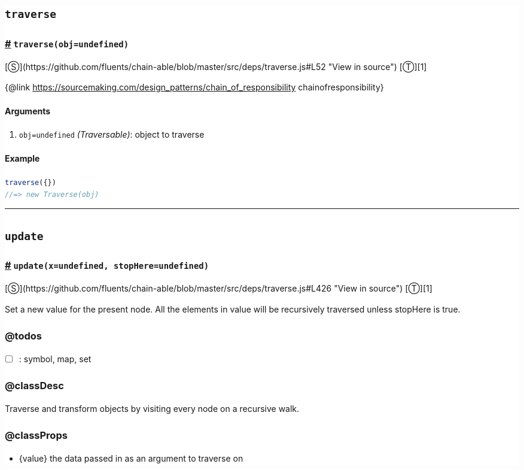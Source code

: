 






## `traverse`



<h3 id="traverse"><a href="#traverse">#</a>&nbsp;<code>traverse(obj=undefined)</code></h3>
[&#x24C8;](https://github.com/fluents/chain-able/blob/master/src/deps/traverse.js#L52 "View in source") [&#x24C9;][1]

{@link https://sourcemaking.com/design_patterns/chain_of_responsibility chainofresponsibility}


[chainofresponsibility]: https://sourcemaking.com/design_patterns/chain_of_responsibility 

#### Arguments
1. `obj=undefined` *(Traversable)*: object to traverse

#### Example
```js
traverse({})
//=> new Traverse(obj)

```
---







## `update`



<h3 id="update"><a href="#update">#</a>&nbsp;<code>update(x=undefined, stopHere=undefined)</code></h3>
[&#x24C8;](https://github.com/fluents/chain-able/blob/master/src/deps/traverse.js#L426 "View in source") [&#x24C9;][1]

Set a new value for the present node.
All the elements in value will be recursively traversed unless stopHere is true.


### @todos 

- [ ] : symbol, map, set
 

### @classDesc 

Traverse and transform objects by visiting every node on a recursive walk. 

### @classProps 

* {value} the data passed in as an argument to traverse on 
 

 [1]: #traverse "Jump back to the TOC."
